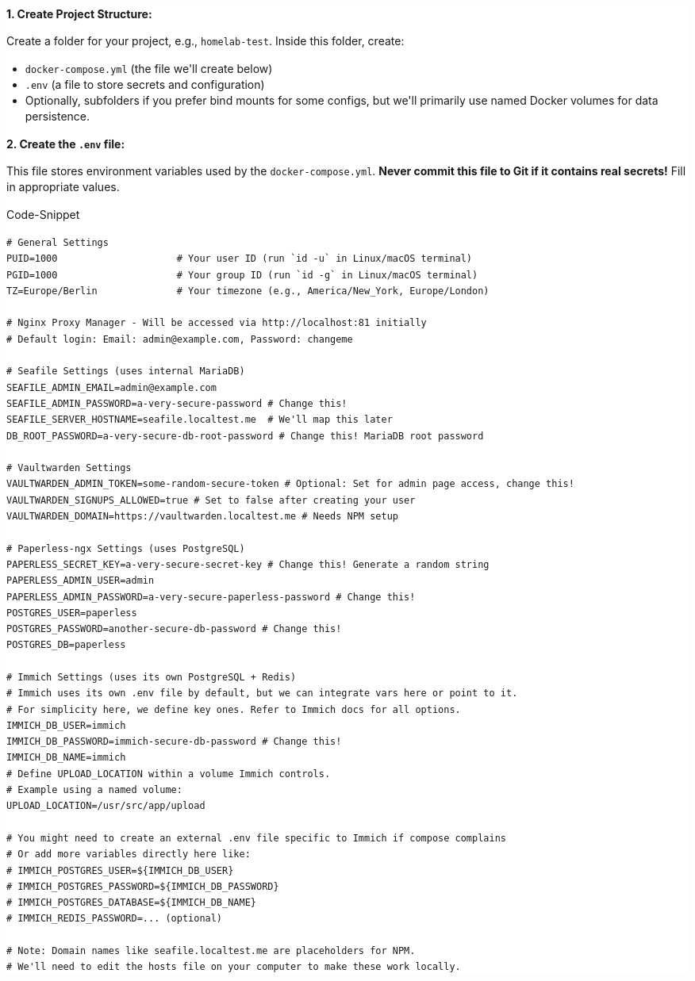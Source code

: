 **1. Create Project Structure:**

Create a folder for your project, e.g., `homelab-test`. Inside this folder, create:

- `docker-compose.yml` (the file we'll create below)
- `.env` (a file to store secrets and configuration)
- Optionally, subfolders if you prefer bind mounts for some configs, but we'll primarily use named Docker volumes for data persistence.

**2. Create the `.env` file:**

This file stores environment variables used by the `docker-compose.yml`. **Never commit this file to Git if it contains real secrets!** Fill in appropriate values.

Code-Snippet

```
# General Settings
PUID=1000                     # Your user ID (run `id -u` in Linux/macOS terminal)
PGID=1000                     # Your group ID (run `id -g` in Linux/macOS terminal)
TZ=Europe/Berlin              # Your timezone (e.g., America/New_York, Europe/London)

# Nginx Proxy Manager - Will be accessed via http://localhost:81 initially
# Default login: Email: admin@example.com, Password: changeme

# Seafile Settings (uses internal MariaDB)
SEAFILE_ADMIN_EMAIL=admin@example.com
SEAFILE_ADMIN_PASSWORD=a-very-secure-password # Change this!
SEAFILE_SERVER_HOSTNAME=seafile.localtest.me  # We'll map this later
DB_ROOT_PASSWORD=a-very-secure-db-root-password # Change this! MariaDB root password

# Vaultwarden Settings
VAULTWARDEN_ADMIN_TOKEN=some-random-secure-token # Optional: Set for admin page access, change this!
VAULTWARDEN_SIGNUPS_ALLOWED=true # Set to false after creating your user
VAULTWARDEN_DOMAIN=https://vaultwarden.localtest.me # Needs NPM setup

# Paperless-ngx Settings (uses PostgreSQL)
PAPERLESS_SECRET_KEY=a-very-secure-secret-key # Change this! Generate a random string
PAPERLESS_ADMIN_USER=admin
PAPERLESS_ADMIN_PASSWORD=a-very-secure-paperless-password # Change this!
POSTGRES_USER=paperless
POSTGRES_PASSWORD=another-secure-db-password # Change this!
POSTGRES_DB=paperless

# Immich Settings (uses its own PostgreSQL + Redis)
# Immich uses its own .env file by default, but we can integrate vars here or point to it.
# For simplicity here, we define key ones. Refer to Immich docs for all options.
IMMICH_DB_USER=immich
IMMICH_DB_PASSWORD=immich-secure-db-password # Change this!
IMMICH_DB_NAME=immich
# Define UPLOAD_LOCATION within a volume Immich controls.
# Example using a named volume:
UPLOAD_LOCATION=/usr/src/app/upload

# You might need to create an external .env file specific to Immich if compose complains
# Or add more variables directly here like:
# IMMICH_POSTGRES_USER=${IMMICH_DB_USER}
# IMMICH_POSTGRES_PASSWORD=${IMMICH_DB_PASSWORD}
# IMMICH_POSTGRES_DATABASE=${IMMICH_DB_NAME}
# IMMICH_REDIS_PASSWORD=... (optional)

# Note: Domain names like seafile.localtest.me are placeholders for NPM.
# We'll need to edit the hosts file on your computer to make these work locally.
```
